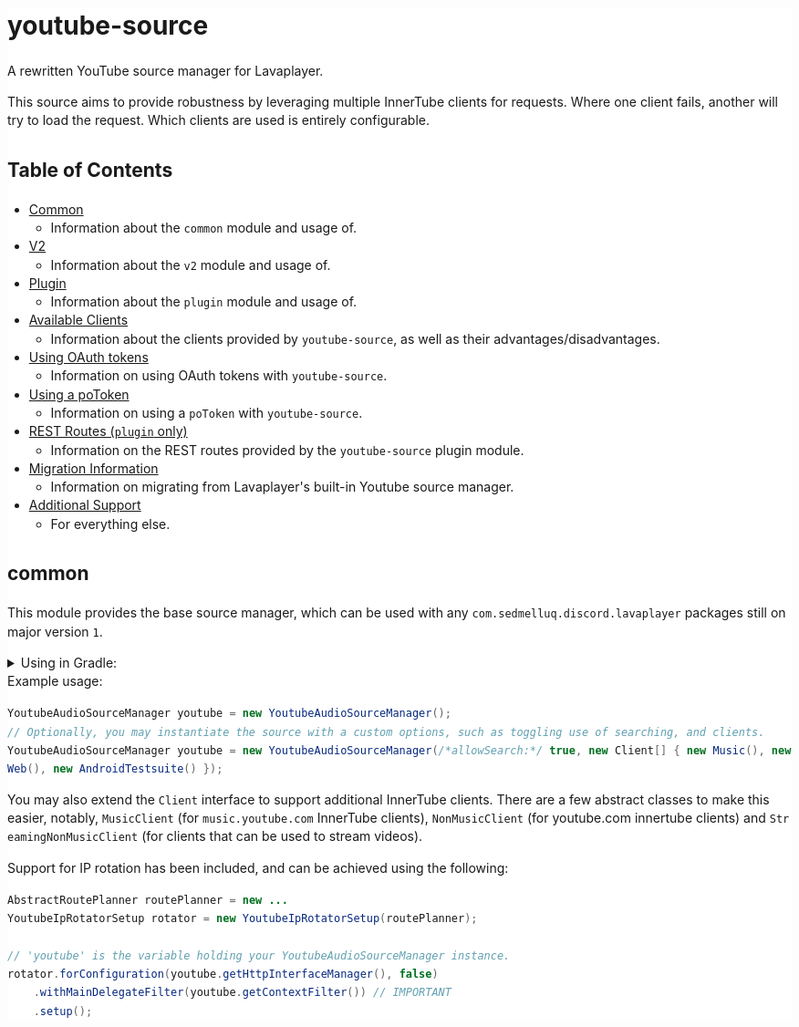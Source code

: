 # youtube-source
A rewritten YouTube source manager for Lavaplayer.

This source aims to provide robustness by leveraging multiple InnerTube clients
for requests. Where one client fails, another will try to load the request.
Which clients are used is entirely configurable.

## Table of Contents
- [Common](#common)
  - Information about the `common` module and usage of.
- [V2](#v2)
  - Information about the `v2` module and usage of.
- [Plugin](#plugin)
  - Information about the `plugin` module and usage of.
- [Available Clients](#available-clients)
  - Information about the clients provided by `youtube-source`, as well as their advantages/disadvantages.
- [Using OAuth tokens](#using-oauth-tokens)
  - Information on using OAuth tokens with `youtube-source`.
- [Using a poToken](#using-a-potoken)
  - Information on using a `poToken` with `youtube-source`.
- [REST Routes (`plugin` only)](#rest-routes-plugin-only)
  - Information on the REST routes provided by the `youtube-source` plugin module.
- [Migration Information](#migration-from-lavaplayers-built-in-youtube-source)
  - Information on migrating from Lavaplayer's built-in Youtube source manager.
- [Additional Support](#additional-support)
  - For everything else.

## common
This module provides the base source manager, which can be used with any
`com.sedmelluq.discord.lavaplayer` packages still on major version `1`.

<details><summary>Using in Gradle:</summary></details>
Example usage:

```java
YoutubeAudioSourceManager youtube = new YoutubeAudioSourceManager();
// Optionally, you may instantiate the source with a custom options, such as toggling use of searching, and clients.
YoutubeAudioSourceManager youtube = new YoutubeAudioSourceManager(/*allowSearch:*/ true, new Client[] { new Music(), new Web(), new AndroidTestsuite() });
```

You may also extend the `Client` interface to support additional InnerTube clients. There are a few abstract classes to
make this easier, notably, `MusicClient` (for `music.youtube.com` InnerTube clients), `NonMusicClient` (for youtube.com
innertube clients) and `StreamingNonMusicClient` (for clients that can be used to stream videos).

Support for IP rotation has been included, and can be achieved using the following:
```java
AbstractRoutePlanner routePlanner = new ...
YoutubeIpRotatorSetup rotator = new YoutubeIpRotatorSetup(routePlanner);

// 'youtube' is the variable holding your YoutubeAudioSourceManager instance.
rotator.forConfiguration(youtube.getHttpInterfaceManager(), false)
    .withMainDelegateFilter(youtube.getContextFilter()) // IMPORTANT
    .setup();
```
